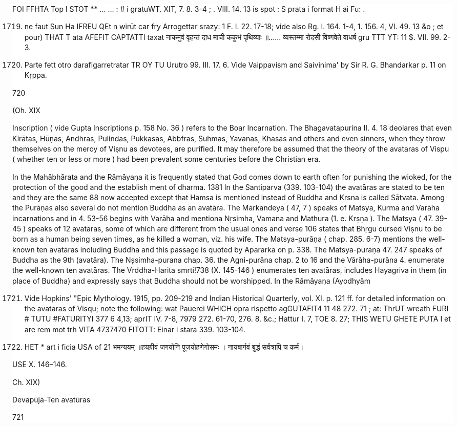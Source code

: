 FOI FFHTA Top I STOT ** ... ... : \# i gratuWT. XIT, 7. 8. 3-4 ; . VIII. 14. 13 is spot : S prata i format H ai Fu: . 

1719. ne faut Sun Ha IFREU QEt n wirūt car fry Arrogettar srazy: 1 F. I. 22. 17-18; vide also Rg. I. 164. 1-4, 1. 156. 4, VI. 49. 13 &o ; et pour) THAT T ata AFEFIT CAPTATTI taxat नाकमुवं वृहन्तं दाध माची ककुभं पृथिव्याः ॥...... व्यस्तम्मा रोदसी विष्णवेते वाधर्ष gru TTT YT: 11 $. VII. 99. 2-3. 

1720. Parte fett otro darafigarretratar TR OY TU Urutro 99. III. 17. 6. Vide Vaippavism and Saivinima' by Sir R. G. Bhandarkar p. 11 on Kṛppa. 

720 



(Oh. XIX 

Inscription ( vide Gupta Inscriptions p. 158 No. 36 ) refers to the Boar Incarnation. The Bhagavatapurina II. 4. 18 deolares that even Kirātas, Hūṇas, Andhras, Pulindas, Pukkasas, Abbfras, Suhmas, Yavanas, Khasas and others and even sinners, when they throw themselves on the meroy of Viṣnu as devotees, are purified. It may therefore be assumed that the theory of the avataras of Vispu ( whether ten or less or more ) had been prevalent some centuries before the Christian era. 

In the Mahābhārata and the Rāmāyaṇa it is frequently stated that God comes down to earth often for punishing the wioked, for the protection of the good and the establish ment of dharma. 1381 In the Santiparva (339. 103-104) the avatāras are stated to be ten and they are the same 88 now accepted except that Hamsa is mentioned instead of Buddha and Krsna is called Sātvata. Among the Purāṇas also several do not mention Buddha as an avatāra. The Mārkandeya ( 47, 7 ) speaks of Matsya, Kūrma and Varāha incarnations and in 4. 53-56 begins with Varāha and mentiona Nṛsimha, Vamana and Mathura (1. e. Krṣṇa ). The Matsya ( 47. 39-45 ) speaks of 12 avatāras, some of which are different from the usual ones and verse 106 states that Bhṛgu cursed Viṣnu to be born as a human being seven times, as he killed a woman, viz. his wife. The Matsya-purāṇa ( chap. 285. 6-7) mentions the well-known ten avatāras inoluding Buddha and this passage is quoted by Apararka on p. 338. The Matsya-purāṇa 47. 247 speaks of Buddha as the 9th (avatāra). The Nșsimha-purana chap. 36. the Agni-purāna chap. 2 to 16 and the Vārāha-purāna 4. enumerate the well-known ten avatāras. The Vrddha-Harita smrti!738 (X. 145-146 ) enumerates ten avatāras, includes Hayagriva in them (in place of Buddha) and expressly says that Buddha should not be worshipped. In the Rāmāyaṇa (Ayodhyām 

1721. Vide Hopkins' "Epic Mythology. 1915, pp. 209-219 and Indian Historical Quarterly, vol. XI. p. 121 ff. for detailed information on the avataras of Visqu; note the following: wat Pauerei WHICH opra rispetto agGUTAFIT4 11 48 272. 71 ; at: ThrUT wreath FURI \# TUTU \#FATURITYI 377 6 4,13; aprIT IV. 7-8, 7979 272. 61-70, 276. 8. &c.; Hattur I. 7, TOE 8. 27; THIS WETU GHETE PUTA I et are rem mot trh VITA 4737470 FITOTT: Einar i stara 339. 103-104. 

1722. HET * art i ficia USA of 21 भमन्ययम् ॥हयग्रीवं जगयोनि पूजयोहणेगोसमः । नायबार्गवं बुद्धं सर्वत्रापि च कर्म। 

USE X. 146–146. 

Ch. XIX) 

Devapūjā-Ten avatūras 

721 
